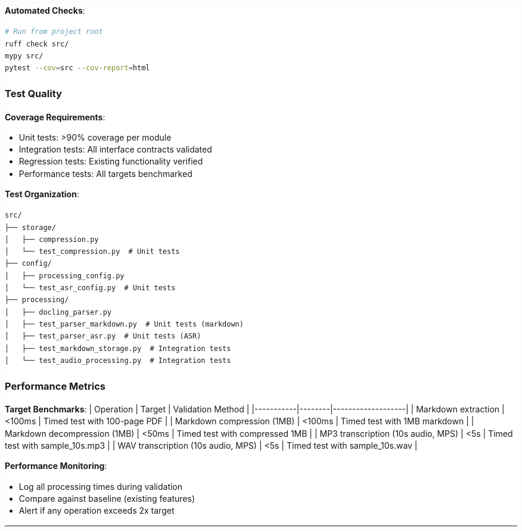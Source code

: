 **Automated Checks**:
```bash
# Run from project root
ruff check src/
mypy src/
pytest --cov=src --cov-report=html
```

### Test Quality

**Coverage Requirements**:
- Unit tests: >90% coverage per module
- Integration tests: All interface contracts validated
- Regression tests: Existing functionality verified
- Performance tests: All targets benchmarked

**Test Organization**:
```
src/
├── storage/
│   ├── compression.py
│   └── test_compression.py  # Unit tests
├── config/
│   ├── processing_config.py
│   └── test_asr_config.py  # Unit tests
├── processing/
│   ├── docling_parser.py
│   ├── test_parser_markdown.py  # Unit tests (markdown)
│   ├── test_parser_asr.py  # Unit tests (ASR)
│   ├── test_markdown_storage.py  # Integration tests
│   └── test_audio_processing.py  # Integration tests
```

### Performance Metrics

**Target Benchmarks**:
| Operation | Target | Validation Method |
|-----------|--------|-------------------|
| Markdown extraction | <100ms | Timed test with 100-page PDF |
| Markdown compression (1MB) | <100ms | Timed test with 1MB markdown |
| Markdown decompression (1MB) | <50ms | Timed test with compressed 1MB |
| MP3 transcription (10s audio, MPS) | <5s | Timed test with sample_10s.mp3 |
| WAV transcription (10s audio, MPS) | <5s | Timed test with sample_10s.wav |

**Performance Monitoring**:
- Log all processing times during validation
- Compare against baseline (existing features)
- Alert if any operation exceeds 2x target

---
